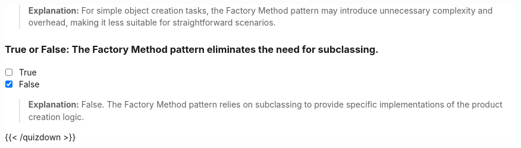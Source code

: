 > **Explanation:** For simple object creation tasks, the Factory Method pattern may introduce unnecessary complexity and overhead, making it less suitable for straightforward scenarios.


### True or False: The Factory Method pattern eliminates the need for subclassing.

- [ ] True
- [x] False

> **Explanation:** False. The Factory Method pattern relies on subclassing to provide specific implementations of the product creation logic.

{{< /quizdown >}}
